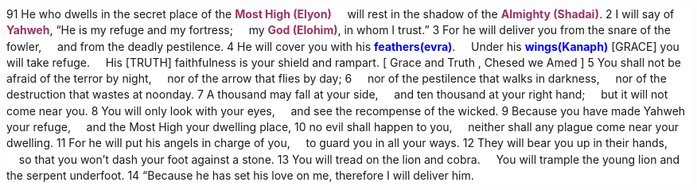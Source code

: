 <div class="poetry">
<p class="line"><span class="chapter-2"><span id="en-WEB-15397" class="text Ps-91-1"><span class="chapternum">91 </span>He who dwells in the secret place of the <span style="color: #993366;"><strong>Most High (Elyon)</strong></span></span></span>
<span class="indent-1"><span class="indent-1-breaks">    </span><span class="text Ps-91-1">will rest in the shadow of the <span style="color: #993366;"><strong>Almighty (Shadai)</strong></span>.</span></span>
<span id="en-WEB-15398" class="text Ps-91-2"><span class="versenum">2 </span>I will say of <span style="color: #993366;"><strong>Yahweh</strong></span>, “He is my refuge and my fortress;</span>
<span class="indent-1"><span class="indent-1-breaks">    </span><span class="text Ps-91-2">my <span style="color: #993366;"><strong>God (Elohim)</strong></span>, in whom I trust.”</span></span>
<span id="en-WEB-15399" class="text Ps-91-3"><span class="versenum">3 </span>For he will deliver you from the snare of the fowler,</span>
<span class="indent-1"><span class="indent-1-breaks">    </span><span class="text Ps-91-3">and from the deadly pestilence.</span></span>
<span id="en-WEB-15400" class="text Ps-91-4"><span class="versenum">4 </span>He will cover you with his <span style="color: #0000ff;"><strong>feathers(evra)</strong></span>.</span>
<span class="indent-1"><span class="indent-1-breaks">    </span><span class="text Ps-91-4">Under his <span style="color: #0000ff;"><strong>wings(Kanaph)</strong></span> [GRACE] you will take refuge.</span></span>
<span class="indent-1"><span class="indent-1-breaks">    </span><span class="text Ps-91-4">His [TRUTH] faithfulness is your shield and rampart. [ Grace and Truth , Chesed we Amed ]</span></span>
<span id="en-WEB-15401" class="text Ps-91-5"><span class="versenum">5 </span>You shall not be afraid of the terror by night,</span>
<span class="indent-1"><span class="indent-1-breaks">    </span><span class="text Ps-91-5">nor of the arrow that flies by day;</span></span>
<span class="indent-1"><span id="en-WEB-15402" class="text Ps-91-6"><span class="versenum">6 </span><span class="indent-1-breaks">    </span>nor of the pestilence that walks in darkness,</span></span>
<span class="indent-1"><span class="indent-1-breaks">    </span><span class="text Ps-91-6">nor of the destruction that wastes at noonday.</span></span>
<span id="en-WEB-15403" class="text Ps-91-7"><span class="versenum">7 </span>A thousand may fall at your side,</span>
<span class="indent-1"><span class="indent-1-breaks">    </span><span class="text Ps-91-7">and ten thousand at your right hand;</span></span>
<span class="indent-1"><span class="indent-1-breaks">    </span><span class="text Ps-91-7">but it will not come near you.</span></span>
<span id="en-WEB-15404" class="text Ps-91-8"><span class="versenum">8 </span>You will only look with your eyes,</span>
<span class="indent-1"><span class="indent-1-breaks">    </span><span class="text Ps-91-8">and see the recompense of the wicked.</span></span>
<span id="en-WEB-15405" class="text Ps-91-9"><span class="versenum">9 </span>Because you have made Yahweh your refuge,</span>
<span class="indent-1"><span class="indent-1-breaks">    </span><span class="text Ps-91-9">and the Most High your dwelling place,</span></span>
<span id="en-WEB-15406" class="text Ps-91-10"><span class="versenum">10 </span>no evil shall happen to you,</span>
<span class="indent-1"><span class="indent-1-breaks">    </span><span class="text Ps-91-10">neither shall any plague come near your dwelling.</span></span>
<span id="en-WEB-15407" class="text Ps-91-11"><span class="versenum">11 </span>For he will put his angels in charge of you,</span>
<span class="indent-1"><span class="indent-1-breaks">    </span><span class="text Ps-91-11">to guard you in all your ways.</span></span>
<span id="en-WEB-15408" class="text Ps-91-12"><span class="versenum">12 </span>They will bear you up in their hands,</span>
<span class="indent-1"><span class="indent-1-breaks">    </span><span class="text Ps-91-12">so that you won’t dash your foot against a stone.</span></span>
<span id="en-WEB-15409" class="text Ps-91-13"><span class="versenum">13 </span>You will tread on the lion and cobra.</span>
<span class="indent-1"><span class="indent-1-breaks">    </span><span class="text Ps-91-13">You will trample the young lion and the serpent underfoot.</span></span>
<span id="en-WEB-15410" class="text Ps-91-14"><span class="versenum">14 </span>“Because he has set his love on me, therefore I will deliver him.</span>